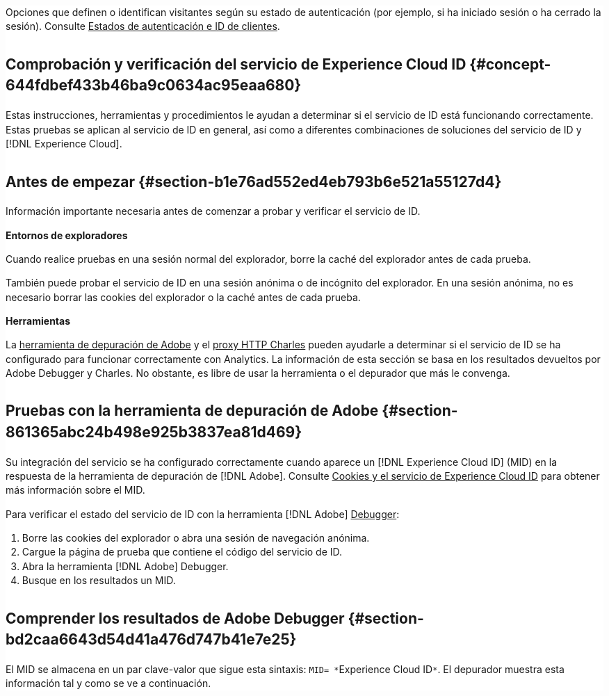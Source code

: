 Opciones que definen o identifican visitantes según su estado de autenticación (por ejemplo, si ha iniciado sesión o ha cerrado la sesión). Consulte [Estados de autenticación e ID de clientes](../reference/authenticated-state.md).

## Comprobación y verificación del servicio de Experience Cloud ID {#concept-644fdbef433b46ba9c0634ac95eaa680}

Estas instrucciones, herramientas y procedimientos le ayudan a determinar si el servicio de ID está funcionando correctamente. Estas pruebas se aplican al servicio de ID en general, así como a diferentes combinaciones de soluciones del servicio de ID y [!DNL Experience Cloud].



## Antes de empezar {#section-b1e76ad552ed4eb793b6e521a55127d4}

Información importante necesaria antes de comenzar a probar y verificar el servicio de ID.

**Entornos de exploradores**

Cuando realice pruebas en una sesión normal del explorador, borre la caché del explorador antes de cada prueba.

También puede probar el servicio de ID en una sesión anónima o de incógnito del explorador. En una sesión anónima, no es necesario borrar las cookies del explorador o la caché antes de cada prueba.

**Herramientas**

La [herramienta de depuración de Adobe](https://experienceleague.adobe.com/docs/analytics/implementation/validate/debugger.html?lang=es) y el [proxy HTTP Charles](https://www.charlesproxy.com/) pueden ayudarle a determinar si el servicio de ID se ha configurado para funcionar correctamente con Analytics. La información de esta sección se basa en los resultados devueltos por Adobe Debugger y Charles. No obstante, es libre de usar la herramienta o el depurador que más le convenga.

## Pruebas con la herramienta de depuración de Adobe {#section-861365abc24b498e925b3837ea81d469}

Su integración del servicio se ha configurado correctamente cuando aparece un [!DNL Experience Cloud ID] (MID) en la respuesta de la herramienta de depuración de [!DNL Adobe]. Consulte [Cookies y el servicio de Experience Cloud ID](../introduction/cookies.md) para obtener más información sobre el MID.

Para verificar el estado del servicio de ID con la herramienta [!DNL Adobe] [Debugger](https://experienceleague.adobe.com/docs/analytics/implementation/validate/debugger.html?lang=es):

1. Borre las cookies del explorador o abra una sesión de navegación anónima.
1. Cargue la página de prueba que contiene el código del servicio de ID.
1. Abra la herramienta [!DNL Adobe] Debugger.
1. Busque en los resultados un MID.

## Comprender los resultados de Adobe Debugger {#section-bd2caa6643d54d41a476d747b41e7e25}

El MID se almacena en un par clave-valor que sigue esta sintaxis: `MID= *`Experience Cloud ID`*`. El depurador muestra esta información tal y como se ve a continuación.
